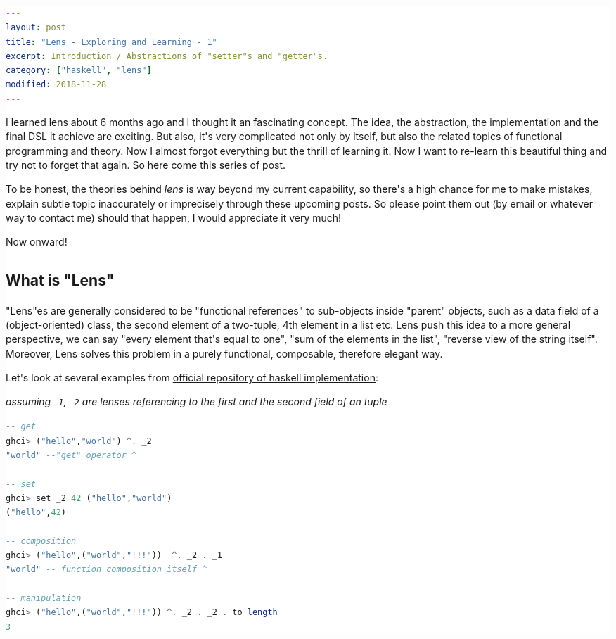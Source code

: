 ```yaml
---
layout: post
title: "Lens - Exploring and Learning - 1"
excerpt: Introduction / Abstractions of "setter"s and "getter"s.
category: ["haskell", "lens"]
modified: 2018-11-28
---
```


I learned lens about 6 months ago and I thought it an fascinating concept. The idea, the abstraction, the implementation and the final DSL it achieve are exciting. But also, it's very complicated not only by itself, but also the related topics of functional programming and theory. Now I almost forgot everything but the thrill of learning it. Now I want to re-learn this beautiful thing and try not to forget that again. So here come this series of post.

To be honest, the theories behind _lens_ is way beyond my current capability, so there's a high chance for me to make mistakes, explain subtle topic inaccurately or imprecisely through these upcoming posts. So please point them out (by email or whatever way to contact me) should that happen, I would appreciate it very much!

Now onward!

## What is "Lens"

"Lens"es are generally considered to be "functional references" to sub-objects inside "parent" objects, such as a data field of a (object-oriented) class, the second element of a two-tuple, 4th element in a list etc. Lens push this idea to a more general perspective, we can say "every element that's equal to one", "sum of the elements in the list", "reverse view of the string itself". Moreover, Lens solves this problem in a purely functional, composable, therefore elegant way.

Let's look at several examples from [official repository of haskell implementation](https://github.com/ekmett/lens):

_assuming `_1`, `_2` are lenses referencing to the first and the second field of an tuple_

```haskell
-- get
ghci> ("hello","world") ^. _2
"world" --"get" operator ^

-- set
ghci> set _2 42 ("hello","world")
("hello",42)

-- composition
ghci> ("hello",("world","!!!"))  ^. _2 . _1
"world" -- function composition itself ^

-- manipulation
ghci> ("hello",("world","!!!")) ^. _2 . _2 . to length
3
```

